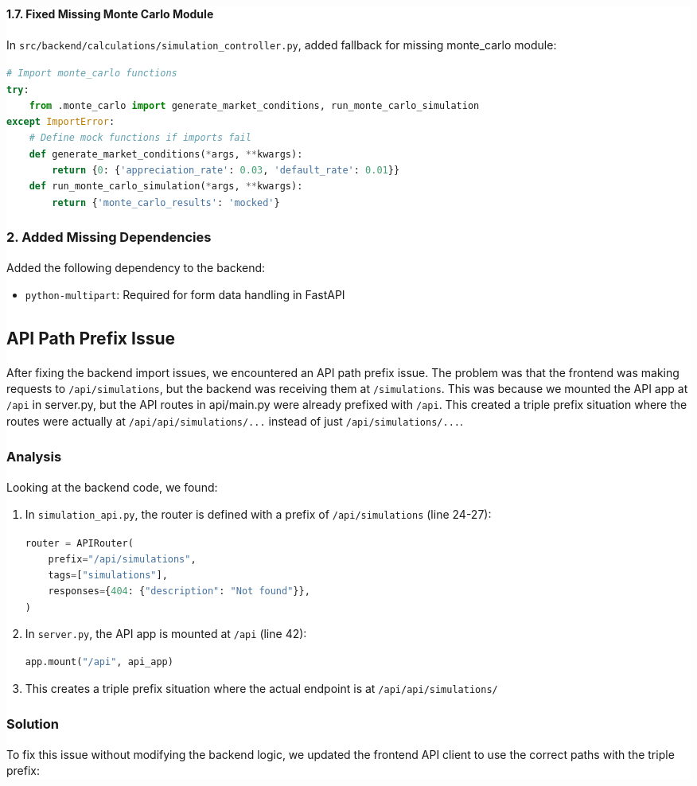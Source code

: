 #### 1.7. Fixed Missing Monte Carlo Module

In `src/backend/calculations/simulation_controller.py`, added fallback for missing monte_carlo module:

```python
# Import monte_carlo functions
try:
    from .monte_carlo import generate_market_conditions, run_monte_carlo_simulation
except ImportError:
    # Define mock functions if imports fail
    def generate_market_conditions(*args, **kwargs):
        return {0: {'appreciation_rate': 0.03, 'default_rate': 0.01}}
    def run_monte_carlo_simulation(*args, **kwargs):
        return {'monte_carlo_results': 'mocked'}
```

### 2. Added Missing Dependencies

Added the following dependency to the backend:
- `python-multipart`: Required for form data handling in FastAPI

## API Path Prefix Issue

After fixing the backend import issues, we encountered an API path prefix issue. The problem was that the frontend was making requests to `/api/simulations`, but the backend was receiving them at `/simulations`. This was because we mounted the API app at `/api` in server.py, but the API routes in api/main.py were already prefixed with `/api`. This created a triple prefix situation where the routes were actually at `/api/api/simulations/...` instead of just `/api/simulations/...`.

### Analysis

Looking at the backend code, we found:

1. In `simulation_api.py`, the router is defined with a prefix of `/api/simulations` (line 24-27):
   ```python
   router = APIRouter(
       prefix="/api/simulations",
       tags=["simulations"],
       responses={404: {"description": "Not found"}},
   )
   ```

2. In `server.py`, the API app is mounted at `/api` (line 42):
   ```python
   app.mount("/api", api_app)
   ```

3. This creates a triple prefix situation where the actual endpoint is at `/api/api/simulations/`

### Solution

To fix this issue without modifying the backend logic, we updated the frontend API client to use the correct paths with the triple prefix:
